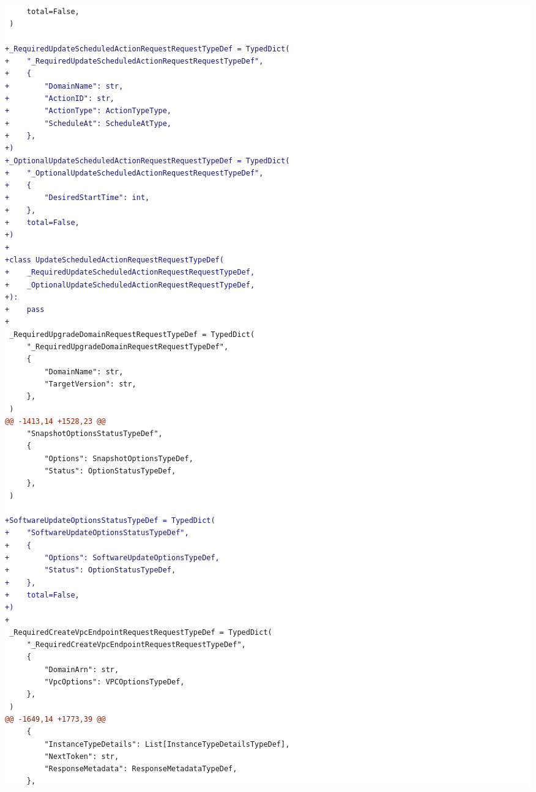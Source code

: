 ```diff
     total=False,
 )
 
+_RequiredUpdateScheduledActionRequestRequestTypeDef = TypedDict(
+    "_RequiredUpdateScheduledActionRequestRequestTypeDef",
+    {
+        "DomainName": str,
+        "ActionID": str,
+        "ActionType": ActionTypeType,
+        "ScheduleAt": ScheduleAtType,
+    },
+)
+_OptionalUpdateScheduledActionRequestRequestTypeDef = TypedDict(
+    "_OptionalUpdateScheduledActionRequestRequestTypeDef",
+    {
+        "DesiredStartTime": int,
+    },
+    total=False,
+)
+
+class UpdateScheduledActionRequestRequestTypeDef(
+    _RequiredUpdateScheduledActionRequestRequestTypeDef,
+    _OptionalUpdateScheduledActionRequestRequestTypeDef,
+):
+    pass
+
 _RequiredUpgradeDomainRequestRequestTypeDef = TypedDict(
     "_RequiredUpgradeDomainRequestRequestTypeDef",
     {
         "DomainName": str,
         "TargetVersion": str,
     },
 )
@@ -1413,14 +1528,23 @@
     "SnapshotOptionsStatusTypeDef",
     {
         "Options": SnapshotOptionsTypeDef,
         "Status": OptionStatusTypeDef,
     },
 )
 
+SoftwareUpdateOptionsStatusTypeDef = TypedDict(
+    "SoftwareUpdateOptionsStatusTypeDef",
+    {
+        "Options": SoftwareUpdateOptionsTypeDef,
+        "Status": OptionStatusTypeDef,
+    },
+    total=False,
+)
+
 _RequiredCreateVpcEndpointRequestRequestTypeDef = TypedDict(
     "_RequiredCreateVpcEndpointRequestRequestTypeDef",
     {
         "DomainArn": str,
         "VpcOptions": VPCOptionsTypeDef,
     },
 )
@@ -1649,14 +1773,39 @@
     {
         "InstanceTypeDetails": List[InstanceTypeDetailsTypeDef],
         "NextToken": str,
         "ResponseMetadata": ResponseMetadataTypeDef,
     },
```